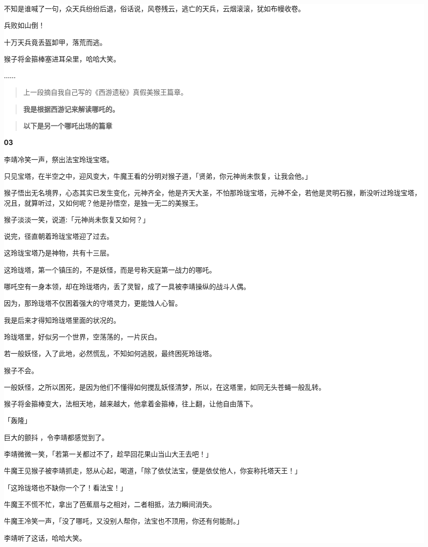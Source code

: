  <p>不知是谁喊了一句<span><span>，</span></span>众天兵纷纷后退<span><span>，</span></span>俗话说<span><span>，</span></span>风卷残云<span><span>，</span></span>逃亡的天兵<span><span>，</span></span>云烟滚滚<span><span>，</span></span>犹如布幔收卷<span><span>。</span></span></p>
 <p>兵败如山倒<span><span>！</span></span></p>
 <p>十万天兵竟丢盔卸甲<span><span>，</span></span>落荒而逃<span><span>。</span></span></p>
 <p>猴子将金箍棒塞进耳朵里<span><span>，</span></span>哈哈大笑<span><span>。</span></span></p>
 <p>……</p>
 <blockquote>
  上一段摘自我自己写的<span><span>《</span></span>西游遗秘<span><span>》</span></span>真假美猴王篇章<span><span>。</span></span>
 </blockquote>
 <blockquote>
  <strong>我是根据西游记来解读哪吒的<span><span>。</span></span></strong>
 </blockquote>
 <blockquote>
  <strong>以下是另一个哪吒出场的篇章</strong>
 </blockquote>
 <p><strong>03</strong></p>
 <p>李靖冷笑一声<span><span>，</span></span>祭出法宝玲珑宝塔<span><span>。</span></span></p>
 <p>只见宝塔<span><span>，</span></span>在半空之中<span><span>，</span></span>迎风变大<span><span>，</span></span>牛魔王看的分明对猴子道<span><span>，</span></span><span><span>「</span></span>贤弟<span><span>，</span></span>你元神尚未恢复<span><span>，</span></span>让我会他<span><span>。</span></span><span><span>」</span></span></p>
 <p>猴子悟出无名境界<span><span>，</span></span>心态其实已发生变化<span><span>，</span></span>元神齐全<span><span>，</span></span>他是齐天大圣<span><span>，</span></span>不怕那玲珑宝塔<span><span>，</span></span>元神不全<span><span>，</span></span>若他是灵明石猴<span><span>，</span></span>断没听过玲珑宝塔<span><span>，</span></span>况且<span><span>，</span></span>就算听过<span><span>，</span></span>又如何呢<span><span>？</span></span>他是孙悟空<span><span>，</span></span>是独一无二的美猴王<span><span>。</span></span></p>
 <p>猴子淡淡一笑<span><span>，</span></span>说道:<span><span>「</span></span>元神尚未恢复又如何<span><span>？</span></span><span><span>」</span></span></p>
 <p>说完<span><span>，</span></span>径直朝着玲珑宝塔迎了过去<span><span>。</span></span></p>
 <p>这玲珑宝塔乃是神物<span><span>，</span></span>共有十三层<span><span>。</span></span></p>
 <p>这玲珑塔<span><span>，</span></span>第一个镇压的<span><span>，</span></span>不是妖怪<span><span>，</span></span>而是号称天庭第一战力的哪吒<span><span>。</span></span></p>
 <p>哪吒空有一身本领<span><span>，</span></span>却在玲珑塔内<span><span>，</span></span>丢了灵智<span><span>，</span></span>成了一具被李靖操纵的战斗人偶<span><span>。</span></span></p>
 <p>因为<span><span>，</span></span>那玲珑塔不仅困着强大的守塔灵力<span><span>，</span></span>更能蚀人心智<span><span>。</span></span></p>
 <p>我是后来才得知玲珑塔里面的状况的<span><span>。</span></span></p>
 <p>玲珑塔里<span><span>，</span></span>好似另一个世界<span><span>，</span></span>空荡荡的<span><span>，</span></span>一片灰白<span><span>。</span></span></p>
 <p>若一般妖怪<span><span>，</span></span>入了此地<span><span>，</span></span>必然慌乱<span><span>，</span></span>不知如何逃脱<span><span>，</span></span>最终困死玲珑塔<span><span>。</span></span></p>
 <p>猴子不会<span><span>。</span></span></p>
 <p>一般妖怪<span><span>，</span></span>之所以困死<span><span>，</span></span>是因为他们不懂得如何搅乱妖怪清梦<span><span>，</span></span>所以<span><span>，</span></span>在这塔里<span><span>，</span></span>如同无头苍蝇一般乱转<span><span>。</span></span></p>
 <p>猴子将金箍棒变大<span><span>，</span></span>法相天地<span><span>，</span></span>越来越大<span><span>，</span></span>他拿着金箍棒<span><span>，</span></span>往上翻<span><span>，</span></span>让他自由落下<span><span>。</span></span></p>
 <p><span><span>「</span></span>轰隆<span><span>」</span></span></p>
 <p>巨大的颤抖 <span><span>，</span></span>令李靖都感觉到了<span><span>。</span></span></p>
 <p>李靖微微一笑<span><span>，</span></span><span><span>「</span></span>若第一关都过不了<span><span>，</span></span>趁早回花果山当山大王去吧<span><span>！</span></span><span><span>」</span></span></p>
 <p>牛魔王见猴子被李靖抓走<span><span>，</span></span>怒从心起<span><span>，</span></span>喝道<span><span>，</span></span><span><span>「</span></span>除了依仗法宝<span><span>，</span></span>便是依仗他人<span><span>，</span></span>你妄称托塔天王<span><span>！</span></span><span><span>」</span></span></p>
 <p><span><span>「</span></span>这玲珑塔也不缺你一个了<span><span>！</span></span>看法宝<span><span>！</span></span><span><span>」</span></span></p>
 <p>牛魔王不慌不忙<span><span>，</span></span>拿出了芭蕉扇与之相对<span><span>，</span></span>二者相抵<span><span>，</span></span>法力瞬间消失<span><span>。</span></span></p>
 <p>牛魔王冷笑一声<span><span>，</span></span><span><span>「</span></span>没了哪吒<span><span>，</span></span>又没别人帮你<span><span>，</span></span>法宝也不顶用<span><span>，</span></span>你还有何能耐<span><span>。</span></span><span><span>」</span></span></p>
 <p>李靖听了这话<span><span>，</span></span>哈哈大笑<span><span>。</span></span></p>